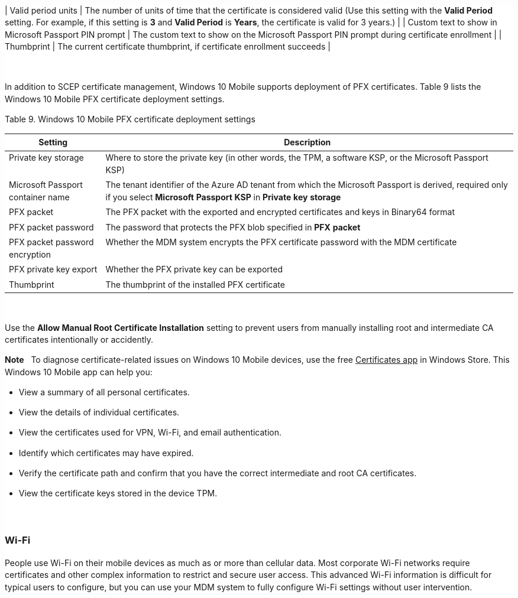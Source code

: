 | Valid period units                                   | The number of units of time that the certificate is considered valid (Use this setting with the **Valid Period** setting. For example, if this setting is **3** and **Valid Period** is **Years**, the certificate is valid for 3 years.) |
| Custom text to show in Microsoft Passport PIN prompt | The custom text to show on the Microsoft Passport PIN prompt during certificate enrollment                                                                                                                                                |
| Thumbprint                                           | The current certificate thumbprint, if certificate enrollment succeeds                                                                                                                                                                    |

 

In addition to SCEP certificate management, Windows 10 Mobile supports deployment of PFX certificates. Table 9 lists the Windows 10 Mobile PFX certificate deployment settings.

Table 9. Windows 10 Mobile PFX certificate deployment settings

| Setting                           | Description                                                                                                                                                                  |
|-----------------------------------|------------------------------------------------------------------------------------------------------------------------------------------------------------------------------|
| Private key storage               | Where to store the private key (in other words, the TPM, a software KSP, or the Microsoft Passport KSP)                                                                      |
| Microsoft Passport container name | The tenant identifier of the Azure AD tenant from which the Microsoft Passport is derived, required only if you select **Microsoft Passport KSP** in **Private key storage** |
| PFX packet                        | The PFX packet with the exported and encrypted certificates and keys in Binary64 format                                                                                      |
| PFX packet password               | The password that protects the PFX blob specified in **PFX packet**                                                                                                          |
| PFX packet password encryption    | Whether the MDM system encrypts the PFX certificate password with the MDM certificate                                                                                        |
| PFX private key export            | Whether the PFX private key can be exported                                                                                                                                  |
| Thumbprint                        | The thumbprint of the installed PFX certificate                                                                                                                              |

 

Use the **Allow Manual Root Certificate Installation** setting to prevent users from manually installing root and intermediate CA certificates intentionally or accidently.

**Note**  
To diagnose certificate-related issues on Windows 10 Mobile devices, use the free [Certificates app](http://go.microsoft.com/fwlink/p/?LinkId=723996) in Windows Store. This Windows 10 Mobile app can help you:

-   View a summary of all personal certificates.

-   View the details of individual certificates.

-   View the certificates used for VPN, Wi-Fi, and email authentication.

-   Identify which certificates may have expired.

-   Verify the certificate path and confirm that you have the correct intermediate and root CA certificates.

-   View the certificate keys stored in the device TPM.

 

### <a href="" id="wifi"></a>Wi-Fi

People use Wi-Fi on their mobile devices as much as or more than cellular data. Most corporate Wi-Fi networks require certificates and other complex information to restrict and secure user access. This advanced Wi-Fi information is difficult for typical users to configure, but you can use your MDM system to fully configure Wi-Fi settings without user intervention.
